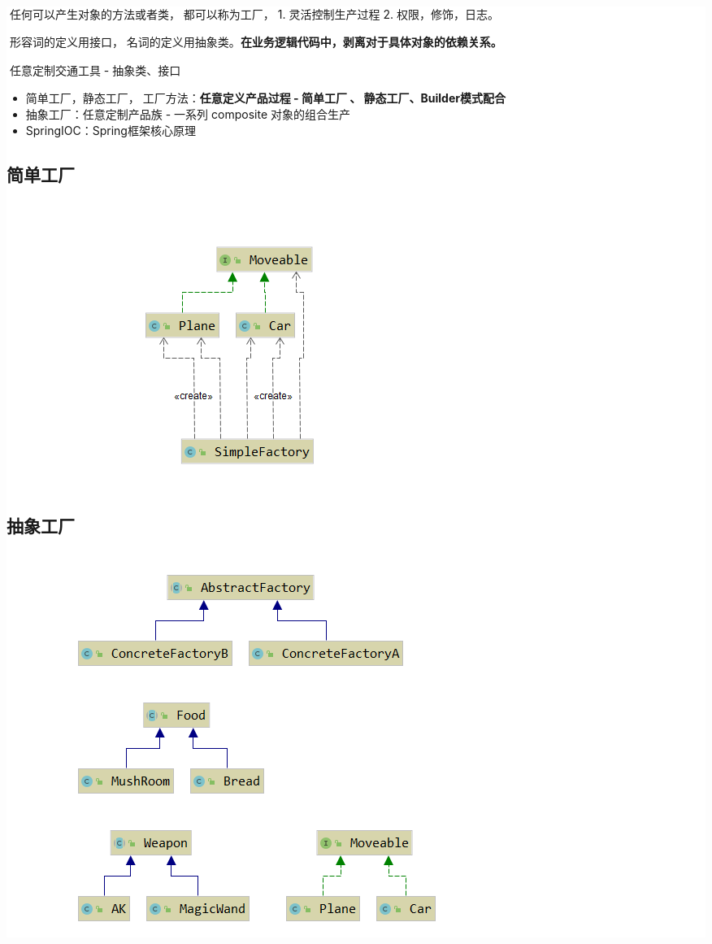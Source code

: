 ​		任何可以产生对象的方法或者类， 都可以称为工厂， 1. 灵活控制生产过程 2. 权限，修饰，日志。

​		形容词的定义用接口， 名词的定义用抽象类。**在业务逻辑代码中，剥离对于具体对象的依赖关系。**

​		任意定制交通工具  -  抽象类、接口

- 简单工厂，静态工厂， 工厂方法：**任意定义产品过程 - 简单工厂 、 静态工厂、Builder模式配合**
- 抽象工厂：任意定制产品族 - 一系列 composite 对象的组合生产 
- SpringIOC：Spring框架核心原理 

## 简单工厂

![1625293950289](img/1625293950289.png)

## 抽象工厂

![1625294815552](img/1625294815552.png)

